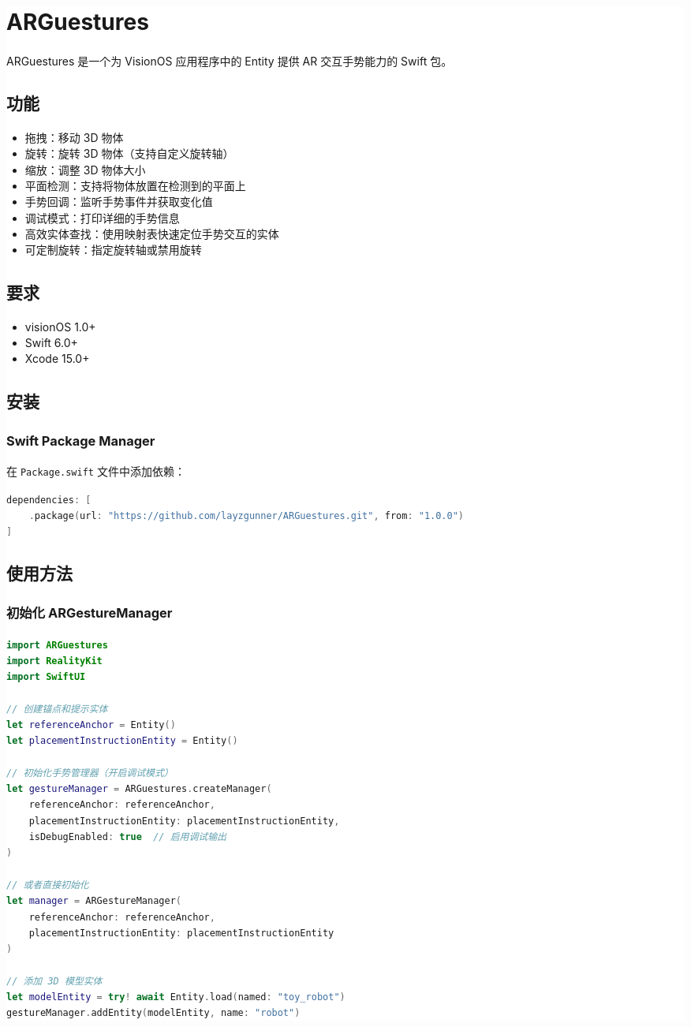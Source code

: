 # ARGuestures

ARGuestures 是一个为 VisionOS 应用程序中的 Entity 提供 AR 交互手势能力的 Swift 包。

## 功能

- 拖拽：移动 3D 物体
- 旋转：旋转 3D 物体（支持自定义旋转轴）
- 缩放：调整 3D 物体大小
- 平面检测：支持将物体放置在检测到的平面上
- 手势回调：监听手势事件并获取变化值
- 调试模式：打印详细的手势信息
- 高效实体查找：使用映射表快速定位手势交互的实体
- 可定制旋转：指定旋转轴或禁用旋转

## 要求

- visionOS 1.0+
- Swift 6.0+
- Xcode 15.0+

## 安装

### Swift Package Manager

在 `Package.swift` 文件中添加依赖：

```swift
dependencies: [
    .package(url: "https://github.com/layzgunner/ARGuestures.git", from: "1.0.0")
]
```

## 使用方法

### 初始化 ARGestureManager

```swift
import ARGuestures
import RealityKit
import SwiftUI

// 创建锚点和提示实体
let referenceAnchor = Entity()
let placementInstructionEntity = Entity()

// 初始化手势管理器（开启调试模式）
let gestureManager = ARGuestures.createManager(
    referenceAnchor: referenceAnchor,
    placementInstructionEntity: placementInstructionEntity,
    isDebugEnabled: true  // 启用调试输出
)

// 或者直接初始化
let manager = ARGestureManager(
    referenceAnchor: referenceAnchor,
    placementInstructionEntity: placementInstructionEntity
)

// 添加 3D 模型实体
let modelEntity = try! await Entity.load(named: "toy_robot")
gestureManager.addEntity(modelEntity, name: "robot")
```